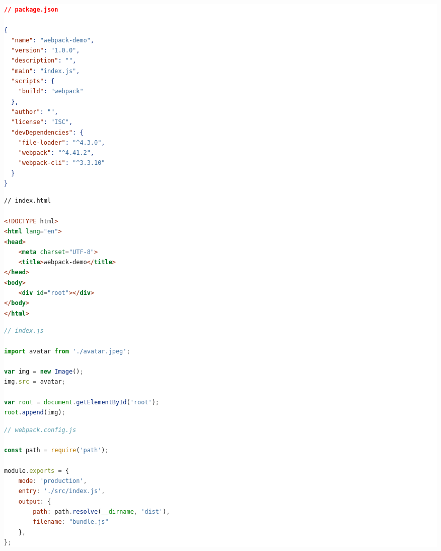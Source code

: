 ```json
// package.json

{
  "name": "webpack-demo",
  "version": "1.0.0",
  "description": "",
  "main": "index.js",
  "scripts": {
    "build": "webpack"
  },
  "author": "",
  "license": "ISC",
  "devDependencies": {
    "file-loader": "^4.3.0",
    "webpack": "^4.41.2",
    "webpack-cli": "^3.3.10"
  }
}
```

```html
// index.html

<!DOCTYPE html>
<html lang="en">
<head>
    <meta charset="UTF-8">
    <title>webpack-demo</title>
</head>
<body>
    <div id="root"></div>
</body>
</html>
```

```javascript
// index.js

import avatar from './avatar.jpeg';

var img = new Image();
img.src = avatar;

var root = document.getElementById('root');
root.append(img);
```

```javascript
// webpack.config.js

const path = require('path');

module.exports = {
    mode: 'production',
    entry: './src/index.js',
    output: {
        path: path.resolve(__dirname, 'dist'),
        filename: "bundle.js"
    },
};
```
